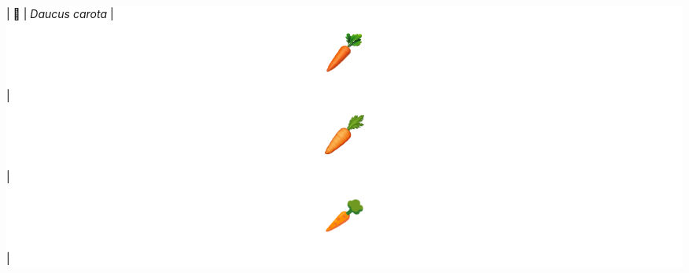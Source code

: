 | 🥕   | *Daucus carota* | <p align="center"><img width="50" height="50" src="./Emojis/Apple/carrot.png"></p> | <p align="center"><img width="50" height="50" src="./Emojis/Facebook/carrot.png"></p> | <p align="center"><img width="50" height="50" src="./Emojis/Google/carrot.png"></p >|